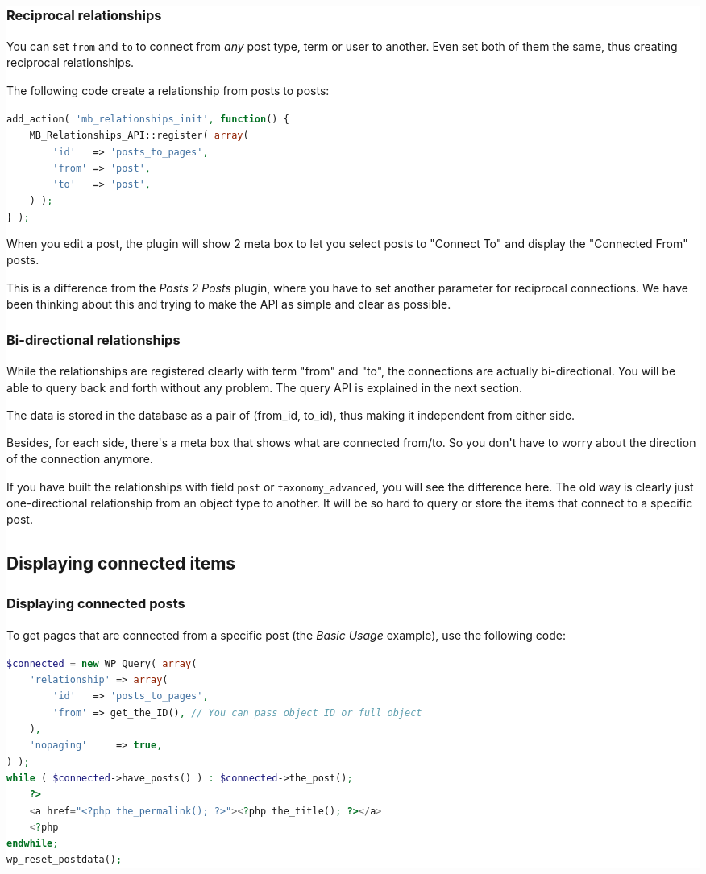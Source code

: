 ### Reciprocal relationships

You can set `from` and `to` to connect from *any* post type, term or user to another. Even set both of them the same, thus creating reciprocal relationships.

The following code create a relationship from posts to posts:

```php
add_action( 'mb_relationships_init', function() {
    MB_Relationships_API::register( array(
        'id'   => 'posts_to_pages',
        'from' => 'post',
        'to'   => 'post',
    ) );
} );
```

When you edit a post, the plugin will show 2 meta box to let you select posts to "Connect To" and display the "Connected From" posts.

This is a difference from the *Posts 2 Posts* plugin, where you have to set another parameter for reciprocal connections. We have been thinking about this and trying to make the API as simple and clear as possible.

### Bi-directional relationships

While the relationships are registered clearly with term "from" and "to", the connections are actually bi-directional. You will be able to query back and forth without any problem. The query API is explained in the next section.

The data is stored in the database as a pair of (from_id, to_id), thus making it independent from either side.

Besides, for each side, there's a meta box that shows what are connected from/to. So you don't have to worry about the direction of the connection anymore.

If you have built the relationships with field `post` or `taxonomy_advanced`, you will see the difference here. The old way is clearly just one-directional relationship from an object type to another. It will be so hard to query or store the items that connect to a specific post.

## Displaying connected items

### Displaying connected posts

To get pages that are connected from a specific post (the *Basic Usage* example), use the following code:

```php
$connected = new WP_Query( array(
    'relationship' => array(
        'id'   => 'posts_to_pages',
        'from' => get_the_ID(), // You can pass object ID or full object
    ),
    'nopaging'     => true,
) );
while ( $connected->have_posts() ) : $connected->the_post();
    ?>
    <a href="<?php the_permalink(); ?>"><?php the_title(); ?></a>
    <?php
endwhile;
wp_reset_postdata();
```
